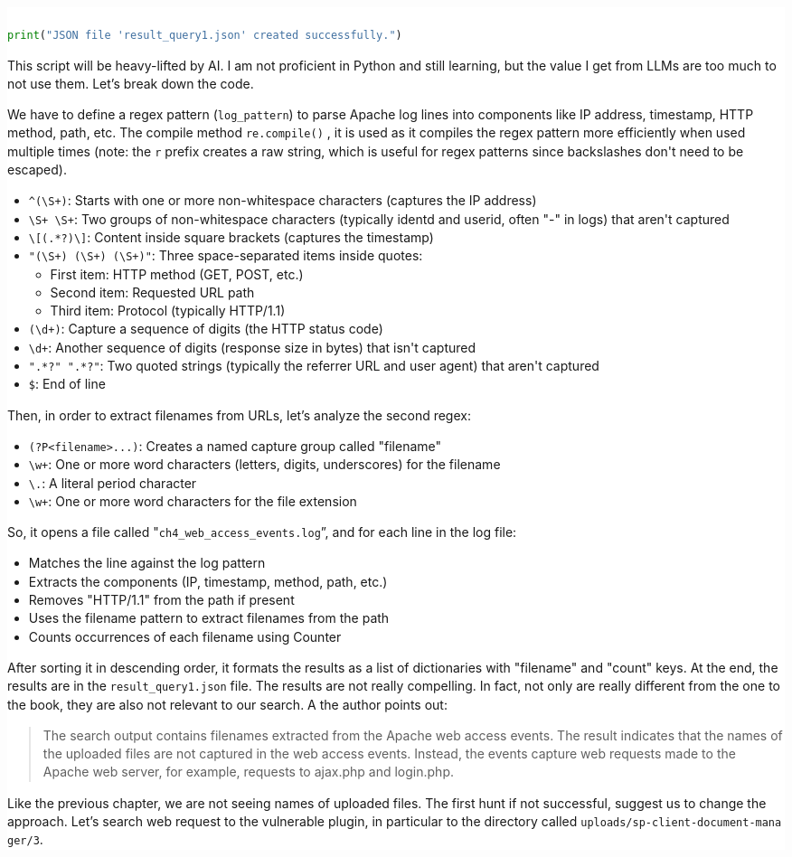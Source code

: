 ```python

print("JSON file 'result_query1.json' created successfully.")
```

This script will be heavy-lifted by AI. I am not proficient in Python and still learning, but the value I get from LLMs are too much to not use them. Let’s break down the code.

We have to define a regex pattern (`log_pattern`) to parse Apache log lines into components like IP address, timestamp, HTTP method, path, etc. The compile method `re.compile()` , it is used as it compiles the regex pattern more efficiently when used multiple times (note: the `r` prefix creates a raw string, which is useful for regex patterns since backslashes don't need to be escaped). 

- `^(\S+)`: Starts with one or more non-whitespace characters (captures the IP address)
- `\S+ \S+`: Two groups of non-whitespace characters (typically identd and userid, often "-" in logs) that aren't captured
- `\[(.*?)\]`: Content inside square brackets (captures the timestamp)
- `"(\S+) (\S+) (\S+)"`: Three space-separated items inside quotes:
    - First item: HTTP method (GET, POST, etc.)
    - Second item: Requested URL path
    - Third item: Protocol (typically HTTP/1.1)
- `(\d+)`: Capture a sequence of digits (the HTTP status code)
- `\d+`: Another sequence of digits (response size in bytes) that isn't captured
- `".*?" ".*?"`: Two quoted strings (typically the referrer URL and user agent) that aren't captured
- `$`: End of line

Then, in order to extract filenames from URLs, let’s analyze the second regex:

- `(?P<filename>...)`: Creates a named capture group called "filename"
- `\w+`: One or more word characters (letters, digits, underscores) for the filename
- `\.`: A literal period character
- `\w+`: One or more word characters for the file extension

So, it opens a file called "`ch4_web_access_events.log`”, and for each line in the log file:

- Matches the line against the log pattern
- Extracts the components (IP, timestamp, method, path, etc.)
- Removes "HTTP/1.1" from the path if present
- Uses the filename pattern to extract filenames from the path
- Counts occurrences of each filename using Counter

After sorting it in descending order, it formats the results as a list of dictionaries with "filename" and "count" keys. At the end, the results are in the `result_query1.json` file. The results are not really compelling. In fact, not only are really different from the one to the book, they are also not relevant to our search. A the author points out:

> The search output contains filenames extracted from the Apache web access events. The result indicates that the names of the uploaded files are not captured in the web access events. Instead, the events capture web requests made to the Apache web server, for example, requests to ajax.php and login.php.
> 

Like the previous chapter, we are not seeing names of uploaded files. The first hunt if not successful, suggest us to change the approach. Let’s search web request to the vulnerable plugin, in particular to the directory called `uploads/sp-client-document-manager/3`.
